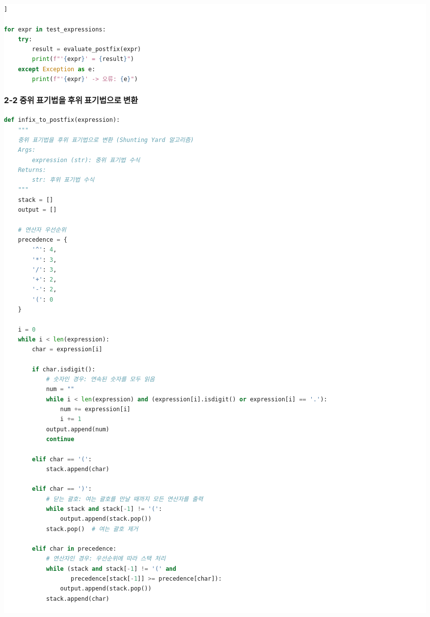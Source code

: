 ```python
]

for expr in test_expressions:
    try:
        result = evaluate_postfix(expr)
        print(f"'{expr}' = {result}")
    except Exception as e:
        print(f"'{expr}' -> 오류: {e}")
```

### 2-2 중위 표기법을 후위 표기법으로 변환

```python
def infix_to_postfix(expression):
    """
    중위 표기법을 후위 표기법으로 변환 (Shunting Yard 알고리즘)
    Args:
        expression (str): 중위 표기법 수식
    Returns:
        str: 후위 표기법 수식
    """
    stack = []
    output = []
    
    # 연산자 우선순위
    precedence = {
        '^': 4,
        '*': 3,
        '/': 3,
        '+': 2,
        '-': 2,
        '(': 0
    }
    
    i = 0
    while i < len(expression):
        char = expression[i]
        
        if char.isdigit():
            # 숫자인 경우: 연속된 숫자를 모두 읽음
            num = ""
            while i < len(expression) and (expression[i].isdigit() or expression[i] == '.'):
                num += expression[i]
                i += 1
            output.append(num)
            continue
        
        elif char == '(':
            stack.append(char)
        
        elif char == ')':
            # 닫는 괄호: 여는 괄호를 만날 때까지 모든 연산자를 출력
            while stack and stack[-1] != '(':
                output.append(stack.pop())
            stack.pop()  # 여는 괄호 제거
        
        elif char in precedence:
            # 연산자인 경우: 우선순위에 따라 스택 처리
            while (stack and stack[-1] != '(' and 
                   precedence[stack[-1]] >= precedence[char]):
                output.append(stack.pop())
            stack.append(char)
        
```